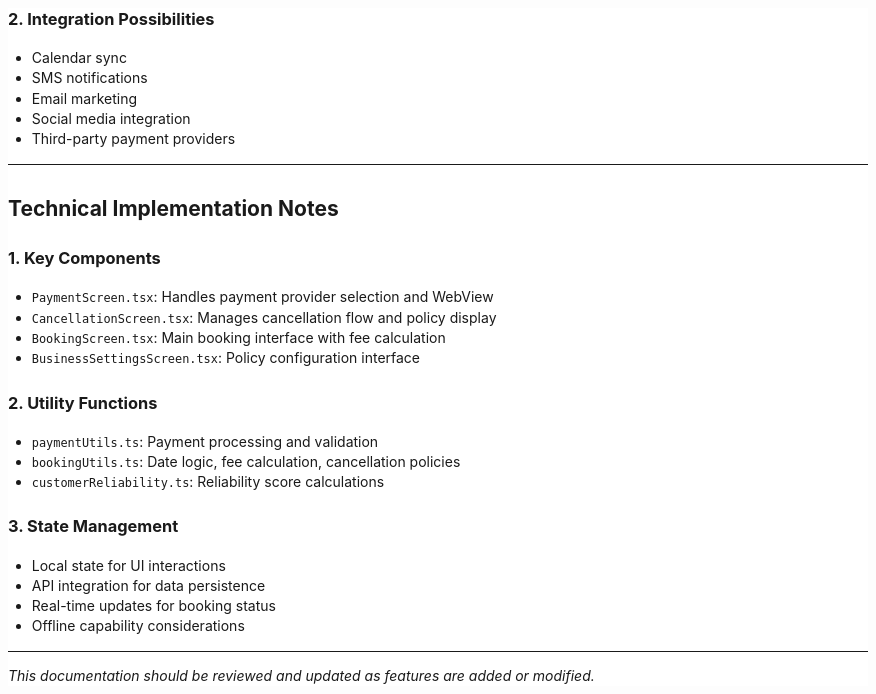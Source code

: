 ### 2. Integration Possibilities

- Calendar sync
- SMS notifications
- Email marketing
- Social media integration
- Third-party payment providers

---

## Technical Implementation Notes

### 1. Key Components

- `PaymentScreen.tsx`: Handles payment provider selection and WebView
- `CancellationScreen.tsx`: Manages cancellation flow and policy display
- `BookingScreen.tsx`: Main booking interface with fee calculation
- `BusinessSettingsScreen.tsx`: Policy configuration interface

### 2. Utility Functions

- `paymentUtils.ts`: Payment processing and validation
- `bookingUtils.ts`: Date logic, fee calculation, cancellation policies
- `customerReliability.ts`: Reliability score calculations

### 3. State Management

- Local state for UI interactions
- API integration for data persistence
- Real-time updates for booking status
- Offline capability considerations

---

_This documentation should be reviewed and updated as features are added or modified._
